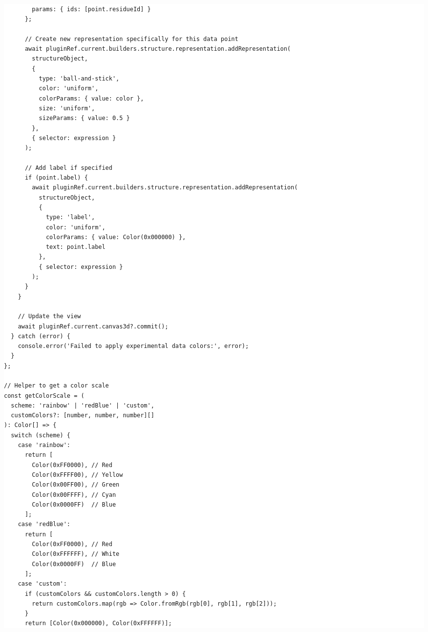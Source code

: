 ```tsx
        params: { ids: [point.residueId] }
      };
      
      // Create new representation specifically for this data point
      await pluginRef.current.builders.structure.representation.addRepresentation(
        structureObject,
        {
          type: 'ball-and-stick',
          color: 'uniform',
          colorParams: { value: color },
          size: 'uniform',
          sizeParams: { value: 0.5 }
        },
        { selector: expression }
      );
      
      // Add label if specified
      if (point.label) {
        await pluginRef.current.builders.structure.representation.addRepresentation(
          structureObject,
          {
            type: 'label',
            color: 'uniform',
            colorParams: { value: Color(0x000000) },
            text: point.label
          },
          { selector: expression }
        );
      }
    }

    // Update the view
    await pluginRef.current.canvas3d?.commit();
  } catch (error) {
    console.error('Failed to apply experimental data colors:', error);
  }
};

// Helper to get a color scale
const getColorScale = (
  scheme: 'rainbow' | 'redBlue' | 'custom', 
  customColors?: [number, number, number][]
): Color[] => {
  switch (scheme) {
    case 'rainbow':
      return [
        Color(0xFF0000), // Red
        Color(0xFFFF00), // Yellow
        Color(0x00FF00), // Green
        Color(0x00FFFF), // Cyan
        Color(0x0000FF)  // Blue
      ];
    case 'redBlue':
      return [
        Color(0xFF0000), // Red
        Color(0xFFFFFF), // White
        Color(0x0000FF)  // Blue
      ];
    case 'custom':
      if (customColors && customColors.length > 0) {
        return customColors.map(rgb => Color.fromRgb(rgb[0], rgb[1], rgb[2]));
      }
      return [Color(0x000000), Color(0xFFFFFF)];
```